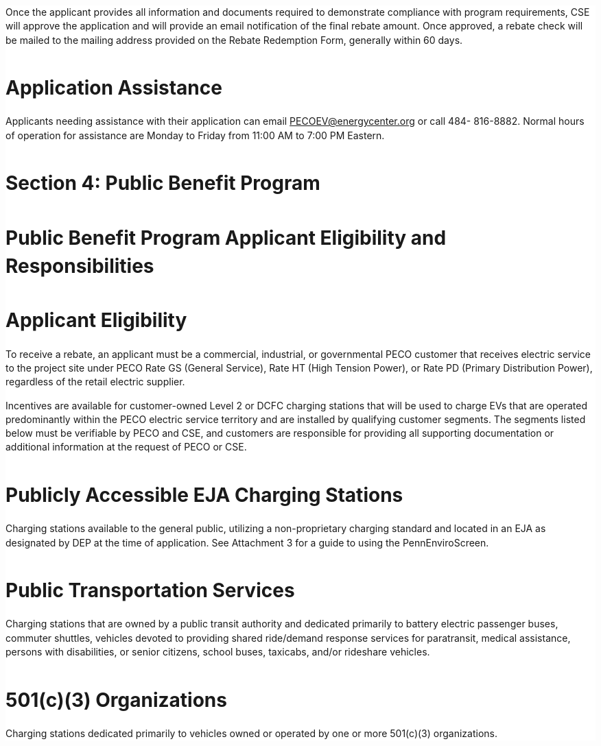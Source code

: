 Once the applicant provides all information and documents required to demonstrate compliance with program requirements, CSE will approve the application and will provide an email notification of the final rebate amount.  Once approved, a rebate check will be mailed to the mailing address provided on the Rebate Redemption Form, generally within 60 days.  

# Application Assistance  

Applicants needing assistance with their application can email PECOEV@energycenter.org or call 484- 816-8882.  Normal hours of operation for assistance are Monday to Friday from 11:00 AM to 7:00 PM Eastern.  

# Section 4: Public Benefit Program  

# Public Benefit Program Applicant Eligibility and Responsibilities  

# Applicant Eligibility  

To receive a rebate, an applicant must be a commercial, industrial, or governmental PECO customer that receives electric service to the project site under PECO Rate GS (General Service), Rate HT (High Tension Power), or Rate PD (Primary Distribution Power), regardless of the retail electric supplier.  

Incentives are available for customer-owned Level 2 or DCFC charging stations that will be used to charge EVs that are operated predominantly within the PECO electric service territory and are installed by qualifying customer segments. The segments listed below must be verifiable by PECO and CSE, and customers are responsible for providing all supporting documentation or additional information at the request of PECO or CSE.  

# Publicly Accessible EJA Charging Stations  

Charging stations available to the general public, utilizing a non-proprietary charging standard and located in an EJA as designated by DEP at the time of application.  See Attachment 3 for a guide to using the PennEnviroScreen.  

# Public Transportation Services  

Charging stations that are owned by a public transit authority and dedicated primarily to battery electric passenger buses, commuter shuttles, vehicles devoted to providing shared ride/demand response services for paratransit, medical assistance, persons with disabilities, or senior citizens, school buses, taxicabs, and/or rideshare vehicles.  

# 501(c)(3) Organizations  

Charging stations dedicated primarily to vehicles owned or operated by one or more 501(c)(3) organizations.  

